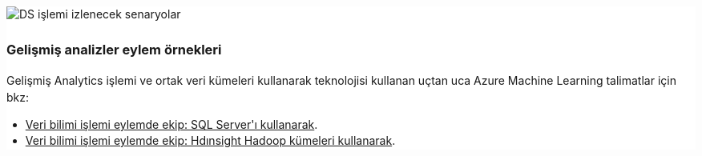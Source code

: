![DS işlemi izlenecek senaryolar][8]

### <a name="advanced-analytics-in-action-examples"></a>Gelişmiş analizler eylem örnekleri
Gelişmiş Analytics işlemi ve ortak veri kümeleri kullanarak teknolojisi kullanan uçtan uca Azure Machine Learning talimatlar için bkz:

* [Veri bilimi işlemi eylemde ekip: SQL Server'ı kullanarak](sql-walkthrough.md).
* [Veri bilimi işlemi eylemde ekip: Hdınsight Hadoop kümeleri kullanarak](hive-walkthrough.md).

[1]: ./media/plan-sample-scenarios/dsp-plan-small-in-aml.png
[2]: ./media/plan-sample-scenarios/dsp-plan-local-with-processing.png
[3]: ./media/plan-sample-scenarios/dsp-plan-local-large.png
[4]: ./media/plan-sample-scenarios/dsp-plan-local-to-db.png
[5]: ./media/plan-sample-scenarios/dsp-plan-large-to-db.png
[6]: ./media/plan-sample-scenarios/dsp-plan-db-to-db.png
[7]: ./media/plan-sample-scenarios/dsp-plan-attach-db.png
[8]: ./media/plan-sample-scenarios/dsp-plan-sample-scenarios.png
[9]: ./media/plan-sample-scenarios/dsp-plan-local-to-hive.png



[import-data]: https://msdn.microsoft.com/library/azure/4e1b0fe6-aded-4b3f-a36f-39b8862b9004/
